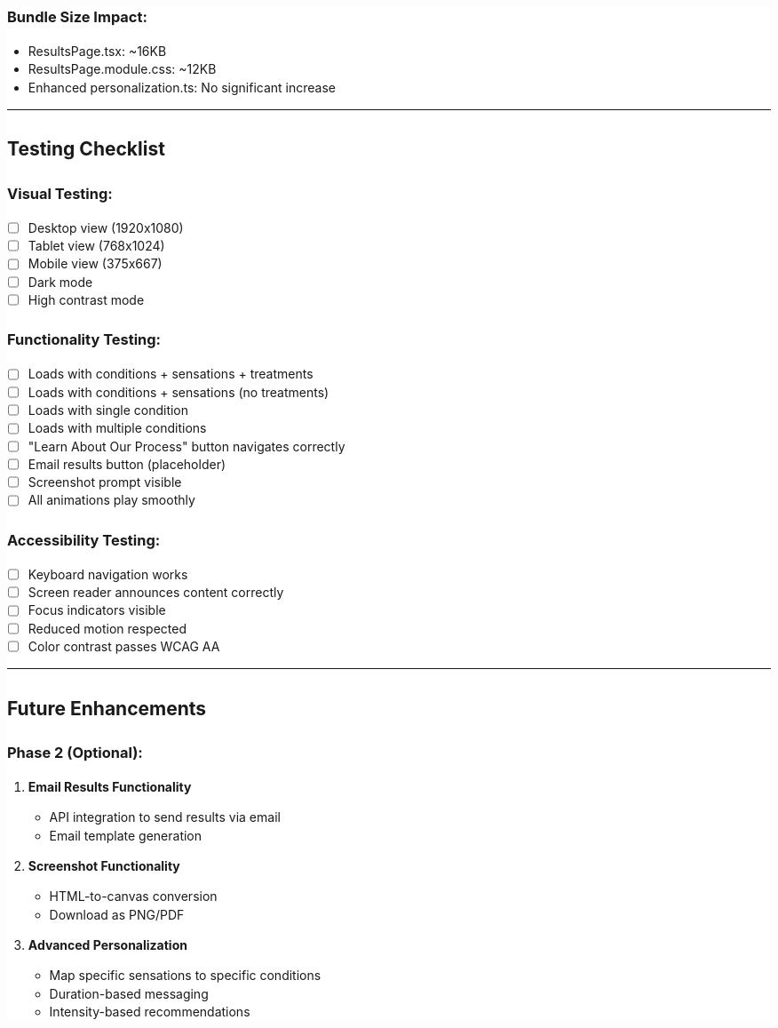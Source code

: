 ### Bundle Size Impact:
- ResultsPage.tsx: ~16KB
- ResultsPage.module.css: ~12KB
- Enhanced personalization.ts: No significant increase

---

## Testing Checklist

### Visual Testing:
- [ ] Desktop view (1920x1080)
- [ ] Tablet view (768x1024)
- [ ] Mobile view (375x667)
- [ ] Dark mode
- [ ] High contrast mode

### Functionality Testing:
- [ ] Loads with conditions + sensations + treatments
- [ ] Loads with conditions + sensations (no treatments)
- [ ] Loads with single condition
- [ ] Loads with multiple conditions
- [ ] "Learn About Our Process" button navigates correctly
- [ ] Email results button (placeholder)
- [ ] Screenshot prompt visible
- [ ] All animations play smoothly

### Accessibility Testing:
- [ ] Keyboard navigation works
- [ ] Screen reader announces content correctly
- [ ] Focus indicators visible
- [ ] Reduced motion respected
- [ ] Color contrast passes WCAG AA

---

## Future Enhancements

### Phase 2 (Optional):
1. **Email Results Functionality**
   - API integration to send results via email
   - Email template generation

2. **Screenshot Functionality**
   - HTML-to-canvas conversion
   - Download as PNG/PDF

3. **Advanced Personalization**
   - Map specific sensations to specific conditions
   - Duration-based messaging
   - Intensity-based recommendations

